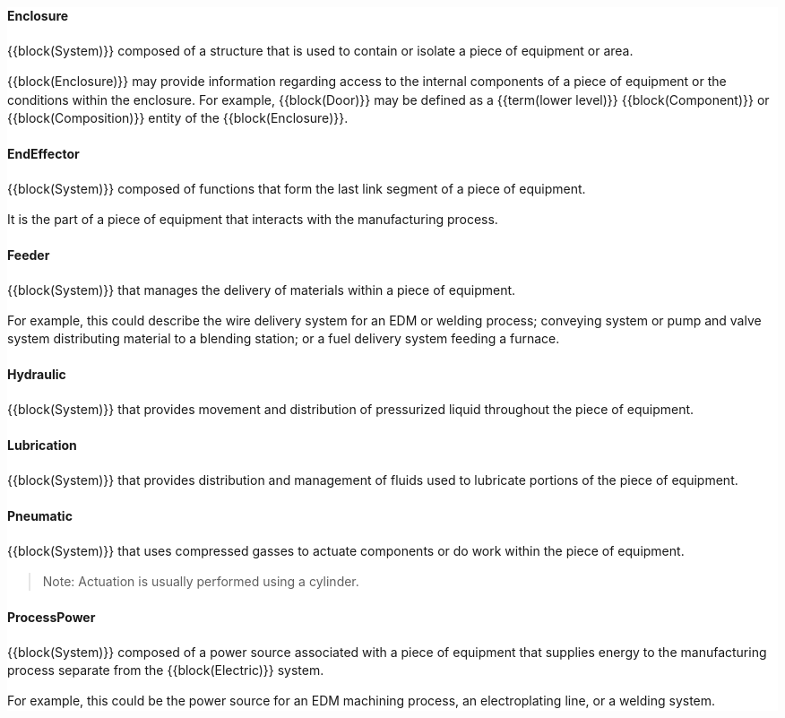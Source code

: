 
#### Enclosure

{{block(System)}} composed of a structure that is used to contain or isolate a piece of equipment or area.


{{block(Enclosure)}} may provide information regarding access to the internal components of a piece of equipment or the conditions within the enclosure. For example, {{block(Door)}} may be defined as a {{term(lower level)}} {{block(Component)}} or {{block(Composition)}} entity of the {{block(Enclosure)}}.


#### EndEffector

{{block(System)}} composed of functions that form the last link segment of a piece of equipment.


It is the part of a piece of equipment that interacts with the manufacturing process.


#### Feeder

{{block(System)}} that manages the delivery of materials within a piece of equipment.


For example, this could describe the wire delivery system for an EDM or welding process; conveying system or pump and valve system distributing material to a blending station; or a fuel delivery system feeding a furnace.


#### Hydraulic

{{block(System)}} that provides movement and distribution of pressurized liquid throughout the piece of equipment.



#### Lubrication

{{block(System)}} that provides distribution and management of fluids used to lubricate portions of the piece of equipment.



#### Pneumatic

{{block(System)}} that uses compressed gasses to actuate components or do work within the piece of equipment.


> Note: Actuation is usually performed using a cylinder.


#### ProcessPower

{{block(System)}} composed of a power source associated with a piece of equipment that supplies energy to the manufacturing process separate from the {{block(Electric)}} system.


For example, this could be the power source for an EDM machining process, an electroplating line, or a welding system.
